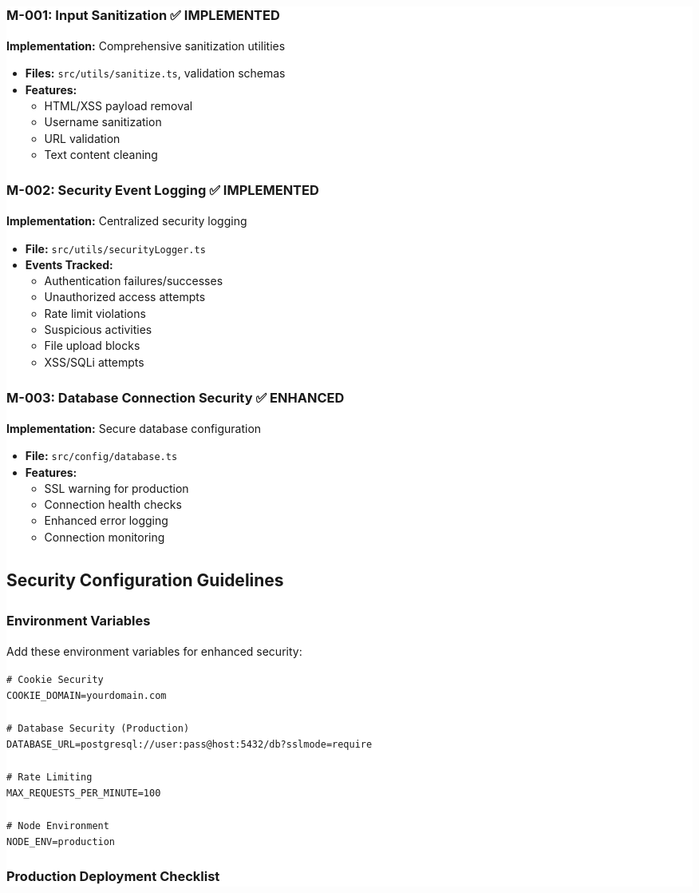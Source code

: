 ### M-001: Input Sanitization ✅ IMPLEMENTED
**Implementation:** Comprehensive sanitization utilities
- **Files:** `src/utils/sanitize.ts`, validation schemas
- **Features:**
  - HTML/XSS payload removal
  - Username sanitization
  - URL validation
  - Text content cleaning

### M-002: Security Event Logging ✅ IMPLEMENTED
**Implementation:** Centralized security logging
- **File:** `src/utils/securityLogger.ts`
- **Events Tracked:**
  - Authentication failures/successes
  - Unauthorized access attempts
  - Rate limit violations
  - Suspicious activities
  - File upload blocks
  - XSS/SQLi attempts

### M-003: Database Connection Security ✅ ENHANCED
**Implementation:** Secure database configuration
- **File:** `src/config/database.ts`
- **Features:**
  - SSL warning for production
  - Connection health checks
  - Enhanced error logging
  - Connection monitoring

## Security Configuration Guidelines

### Environment Variables
Add these environment variables for enhanced security:

```env
# Cookie Security
COOKIE_DOMAIN=yourdomain.com

# Database Security (Production)
DATABASE_URL=postgresql://user:pass@host:5432/db?sslmode=require

# Rate Limiting
MAX_REQUESTS_PER_MINUTE=100

# Node Environment
NODE_ENV=production
```

### Production Deployment Checklist
